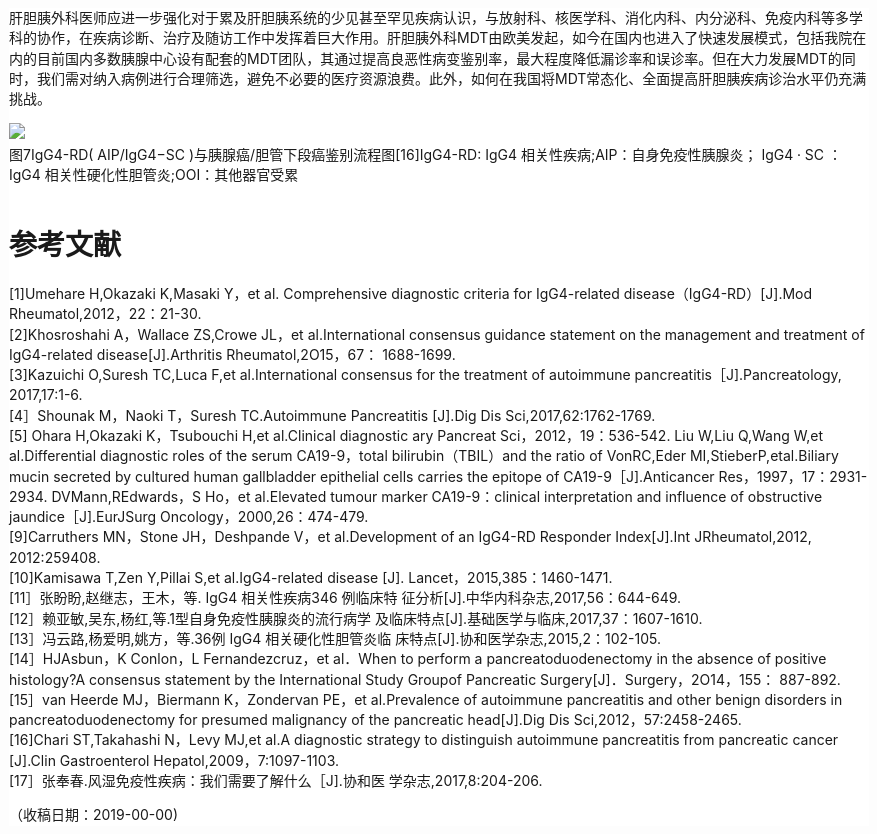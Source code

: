肝胆胰外科医师应进一步强化对于累及肝胆胰系统的少见甚至罕见疾病认识，与放射科、核医学科、消化内科、内分泌科、免疫内科等多学科的协作，在疾病诊断、治疗及随访工作中发挥着巨大作用。肝胆胰外科MDT由欧美发起，如今在国内也进入了快速发展模式，包括我院在内的目前国内多数胰腺中心设有配套的MDT团队，其通过提高良恶性病变鉴别率，最大程度降低漏诊率和误诊率。但在大力发展MDT的同时，我们需对纳入病例进行合理筛选，避免不必要的医疗资源浪费。此外，如何在我国将MDT常态化、全面提高肝胆胰疾病诊治水平仍充满挑战。

![](images/6280e8727b4d28df1ed19183de3554a91d5c4739defed420824d1acf430ad0ec.jpg)  
图7IgG4-RD( $\mathrm { A I P / I g G 4 { \mathrm { - } } S C }$ )与胰腺癌/胆管下段癌鉴别流程图[16]IgG4-RD: $\mathrm { I g } \mathrm { G } 4$ 相关性疾病;AIP：自身免疫性胰腺炎； $\mathrm { I g } \mathrm { G } 4 { \cdot } \mathrm { S C }$ ： $\mathrm { I g } \mathrm { G } 4$ 相关性硬化性胆管炎;OOI：其他器官受累

# 参考文献

[1]Umehare H,Okazaki K,Masaki Y，et al. Comprehensive diagnostic criteria for IgG4-related disease（IgG4-RD）[J].Mod Rheumatol,2012，22：21-30.   
[2]Khosroshahi A，Wallace ZS,Crowe JL，et al.International consensus guidance statement on the management and treatment of IgG4-related disease[J].Arthritis Rheumatol,2O15，67： 1688-1699.   
[3]Kazuichi O,Suresh TC,Luca F,et al.International consensus for the treatment of autoimmune pancreatitis［J].Pancreatology, 2017,17:1-6.   
[4］Shounak M，Naoki T，Suresh TC.Autoimmune Pancreatitis [J].Dig Dis Sci,2017,62:1762-1769.   
[5] Ohara H,Okazaki K，Tsubouchi H,et al.Clinical diagnostic ary Pancreat Sci，2012，19：536-542. Liu W,Liu Q,Wang W,et al.Differential diagnostic roles of the serum CA19-9，total bilirubin（TBIL）and the ratio of VonRC,Eder MI,StieberP,etal.Biliary mucin secreted by cultured human gallbladder epithelial cells carries the epitope of CA19-9［J].Anticancer Res，1997，17：2931-2934. DVMann,REdwards，S Ho，et al.Elevated tumour marker CA19-9：clinical interpretation and influence of obstructive jaundice［J].EurJSurg Oncology，2000,26：474-479.   
[9]Carruthers MN，Stone JH，Deshpande V，et al.Development of an IgG4-RD Responder Index[J].Int JRheumatol,2012, 2012:259408.   
[10]Kamisawa T,Zen Y,Pillai S,et al.IgG4-related disease [J]. Lancet，2015,385：1460-1471.   
[11］张盼盼,赵继志，王木，等. $\mathrm { I g } \mathrm { G } 4$ 相关性疾病346 例临床特 征分析[J].中华内科杂志,2017,56：644-649.   
[12］赖亚敏,吴东,杨红,等.1型自身免疫性胰腺炎的流行病学 及临床特点[J].基础医学与临床,2017,37：1607-1610.   
[13］冯云路,杨爱明,姚方，等.36例 $\mathrm { I g } \mathrm { G } 4$ 相关硬化性胆管炎临 床特点[J].协和医学杂志,2015,2：102-105.   
[14］HJAsbun，K Conlon，L Fernandezcruz，et al．When to perform a pancreatoduodenectomy in the absence of positive histology?A consensus statement by the International Study Groupof Pancreatic Surgery[J]．Surgery，2O14，155： 887-892.   
[15］van Heerde MJ，Biermann K，Zondervan PE，et al.Prevalence of autoimmune pancreatitis and other benign disorders in pancreatoduodenectomy for presumed malignancy of the pancreatic head[J].Dig Dis Sci,2012，57:2458-2465.   
[16]Chari ST,Takahashi N，Levy MJ,et al.A diagnostic strategy to distinguish autoimmune pancreatitis from pancreatic cancer [J].Clin Gastroenterol Hepatol,2009，7:1097-1103.   
[17］张奉春.风湿免疫性疾病：我们需要了解什么［J].协和医 学杂志,2017,8:204-206.

（收稿日期：2019-00-00)